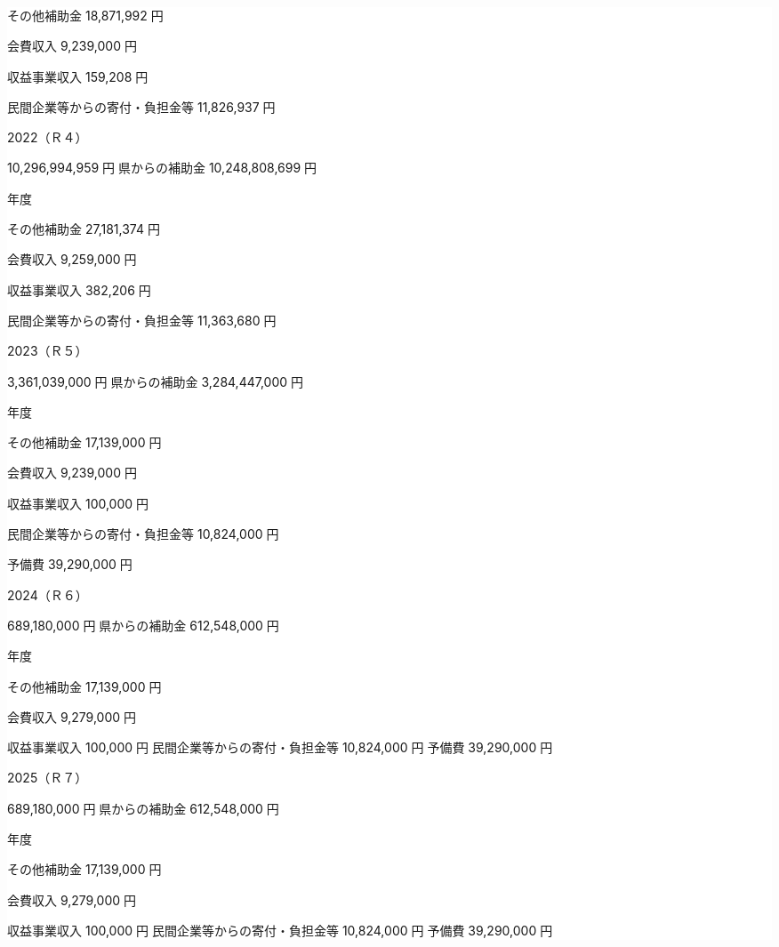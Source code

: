 その他補助金                         18,871,992 円

会費収入                              9,239,000 円

収益事業収入                            159,208 円

民間企業等からの寄付・負担金等        11,826,937 円

2022（Ｒ４）

10,296,994,959 円  県からの補助金                   10,248,808,699 円

年度

その他補助金                         27,181,374 円

会費収入                              9,259,000 円

収益事業収入                            382,206 円

民間企業等からの寄付・負担金等       11,363,680 円

2023（Ｒ５）

3,361,039,000 円  県からの補助金                    3,284,447,000 円

年度

その他補助金                         17,139,000 円

会費収入                              9,239,000 円

収益事業収入                            100,000 円

民間企業等からの寄付・負担金等       10,824,000 円

予備費                               39,290,000 円

2024（Ｒ６）

689,180,000 円  県からの補助金                      612,548,000 円

年度

その他補助金                         17,139,000 円

会費収入                              9,279,000 円

収益事業収入                            100,000 円
民間企業等からの寄付・負担金等       10,824,000 円
予備費                               39,290,000 円

2025（Ｒ７）

689,180,000 円  県からの補助金                      612,548,000 円

年度

その他補助金                         17,139,000 円

会費収入                              9,279,000 円

収益事業収入                            100,000 円
民間企業等からの寄付・負担金等       10,824,000 円
予備費                               39,290,000 円
